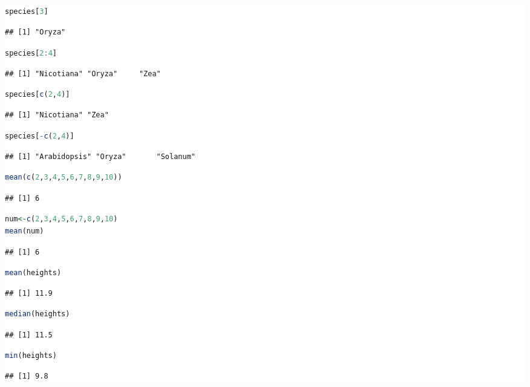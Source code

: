 ``` r
species[3]
```

    ## [1] "Oryza"

``` r
species[2:4]
```

    ## [1] "Nicotiana" "Oryza"     "Zea"

``` r
species[c(2,4)]
```

    ## [1] "Nicotiana" "Zea"

``` r
species[-c(2,4)]
```

    ## [1] "Arabidopsis" "Oryza"       "Solanum"

``` r
mean(c(2,3,4,5,6,7,8,9,10))
```

    ## [1] 6

``` r
num<-c(2,3,4,5,6,7,8,9,10)
mean(num)
```

    ## [1] 6

``` r
mean(heights)
```

    ## [1] 11.9

``` r
median(heights)
```

    ## [1] 11.5

``` r
min(heights)
```

    ## [1] 9.8
